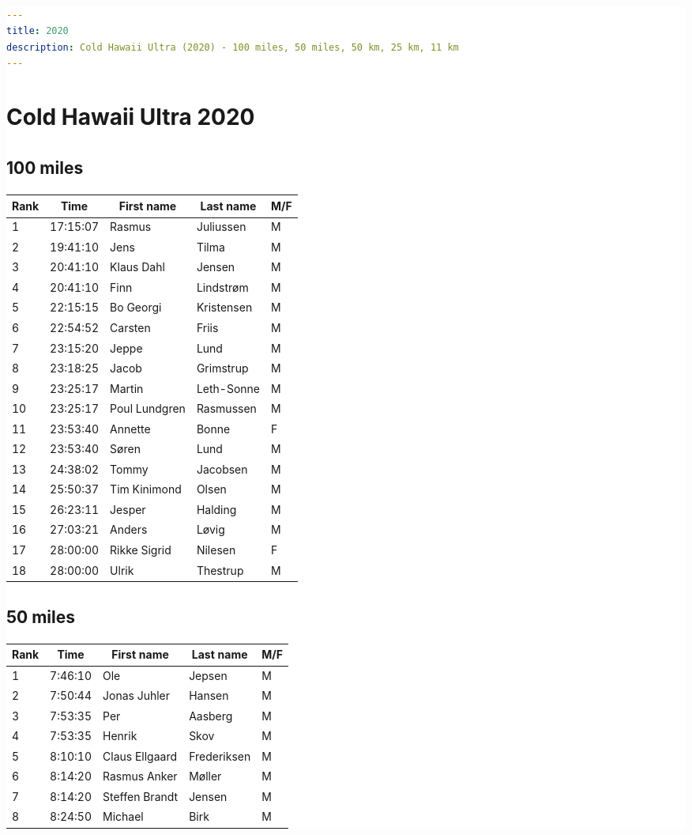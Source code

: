 ```yaml
---
title: 2020
description: Cold Hawaii Ultra (2020) - 100 miles, 50 miles, 50 km, 25 km, 11 km
---
```


# Cold Hawaii Ultra 2020

## 100 miles
| Rank | Time     | First name    | Last name  | M/F |
|------|----------|---------------|------------|-----|
| 1    | 17:15:07 | Rasmus        | Juliussen  | M   |
| 2    | 19:41:10 | Jens          | Tilma      | M   |
| 3    | 20:41:10 | Klaus Dahl    | Jensen     | M   |
| 4    | 20:41:10 | Finn          | Lindstrøm  | M   |
| 5    | 22:15:15 | Bo Georgi     | Kristensen | M   |
| 6    | 22:54:52 | Carsten       | Friis      | M   |
| 7    | 23:15:20 | Jeppe         | Lund       | M   |
| 8    | 23:18:25 | Jacob         | Grimstrup  | M   |
| 9    | 23:25:17 | Martin        | Leth-Sonne | M   |
| 10   | 23:25:17 | Poul Lundgren | Rasmussen  | M   |
| 11   | 23:53:40 | Annette       | Bonne      | F   |
| 12   | 23:53:40 | Søren         | Lund       | M   |
| 13   | 24:38:02 | Tommy         | Jacobsen   | M   |
| 14   | 25:50:37 | Tim Kinimond  | Olsen      | M   |
| 15   | 26:23:11 | Jesper        | Halding    | M   |
| 16   | 27:03:21 | Anders        | Løvig      | M   |
| 17   | 28:00:00 | Rikke Sigrid  | Nilesen    | F   |
| 18   | 28:00:00 | Ulrik         | Thestrup   | M   |

## 50 miles
| Rank | Time     | First name           | Last name      | M/F |
|------|----------|----------------------|----------------|-----|
| 1    | 7:46:10  | Ole                  | Jepsen         | M   |
| 2    | 7:50:44  | Jonas Juhler         | Hansen         | M   |
| 3    | 7:53:35  | Per                  | Aasberg        | M   |
| 4    | 7:53:35  | Henrik               | Skov           | M   |
| 5    | 8:10:10  | Claus Ellgaard       | Frederiksen    | M   |
| 6    | 8:14:20  | Rasmus Anker         | Møller         | M   |
| 7    | 8:14:20  | Steffen Brandt       | Jensen         | M   |
| 8    | 8:24:50  | Michael              | Birk           | M   |